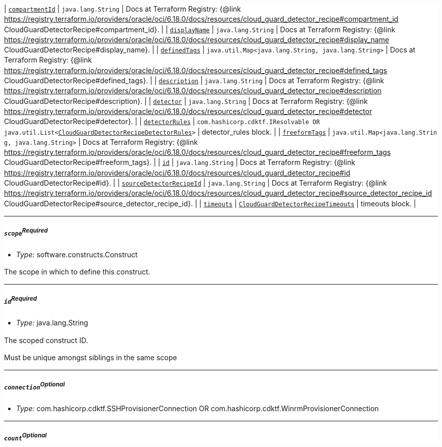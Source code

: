 | <code><a href="#rhizo-co-terraform-provider-oci.cloudGuardDetectorRecipe.CloudGuardDetectorRecipe.Initializer.parameter.compartmentId">compartmentId</a></code> | <code>java.lang.String</code> | Docs at Terraform Registry: {@link https://registry.terraform.io/providers/oracle/oci/6.18.0/docs/resources/cloud_guard_detector_recipe#compartment_id CloudGuardDetectorRecipe#compartment_id}. |
| <code><a href="#rhizo-co-terraform-provider-oci.cloudGuardDetectorRecipe.CloudGuardDetectorRecipe.Initializer.parameter.displayName">displayName</a></code> | <code>java.lang.String</code> | Docs at Terraform Registry: {@link https://registry.terraform.io/providers/oracle/oci/6.18.0/docs/resources/cloud_guard_detector_recipe#display_name CloudGuardDetectorRecipe#display_name}. |
| <code><a href="#rhizo-co-terraform-provider-oci.cloudGuardDetectorRecipe.CloudGuardDetectorRecipe.Initializer.parameter.definedTags">definedTags</a></code> | <code>java.util.Map<java.lang.String, java.lang.String></code> | Docs at Terraform Registry: {@link https://registry.terraform.io/providers/oracle/oci/6.18.0/docs/resources/cloud_guard_detector_recipe#defined_tags CloudGuardDetectorRecipe#defined_tags}. |
| <code><a href="#rhizo-co-terraform-provider-oci.cloudGuardDetectorRecipe.CloudGuardDetectorRecipe.Initializer.parameter.description">description</a></code> | <code>java.lang.String</code> | Docs at Terraform Registry: {@link https://registry.terraform.io/providers/oracle/oci/6.18.0/docs/resources/cloud_guard_detector_recipe#description CloudGuardDetectorRecipe#description}. |
| <code><a href="#rhizo-co-terraform-provider-oci.cloudGuardDetectorRecipe.CloudGuardDetectorRecipe.Initializer.parameter.detector">detector</a></code> | <code>java.lang.String</code> | Docs at Terraform Registry: {@link https://registry.terraform.io/providers/oracle/oci/6.18.0/docs/resources/cloud_guard_detector_recipe#detector CloudGuardDetectorRecipe#detector}. |
| <code><a href="#rhizo-co-terraform-provider-oci.cloudGuardDetectorRecipe.CloudGuardDetectorRecipe.Initializer.parameter.detectorRules">detectorRules</a></code> | <code>com.hashicorp.cdktf.IResolvable OR java.util.List<<a href="#rhizo-co-terraform-provider-oci.cloudGuardDetectorRecipe.CloudGuardDetectorRecipeDetectorRules">CloudGuardDetectorRecipeDetectorRules</a>></code> | detector_rules block. |
| <code><a href="#rhizo-co-terraform-provider-oci.cloudGuardDetectorRecipe.CloudGuardDetectorRecipe.Initializer.parameter.freeformTags">freeformTags</a></code> | <code>java.util.Map<java.lang.String, java.lang.String></code> | Docs at Terraform Registry: {@link https://registry.terraform.io/providers/oracle/oci/6.18.0/docs/resources/cloud_guard_detector_recipe#freeform_tags CloudGuardDetectorRecipe#freeform_tags}. |
| <code><a href="#rhizo-co-terraform-provider-oci.cloudGuardDetectorRecipe.CloudGuardDetectorRecipe.Initializer.parameter.id">id</a></code> | <code>java.lang.String</code> | Docs at Terraform Registry: {@link https://registry.terraform.io/providers/oracle/oci/6.18.0/docs/resources/cloud_guard_detector_recipe#id CloudGuardDetectorRecipe#id}. |
| <code><a href="#rhizo-co-terraform-provider-oci.cloudGuardDetectorRecipe.CloudGuardDetectorRecipe.Initializer.parameter.sourceDetectorRecipeId">sourceDetectorRecipeId</a></code> | <code>java.lang.String</code> | Docs at Terraform Registry: {@link https://registry.terraform.io/providers/oracle/oci/6.18.0/docs/resources/cloud_guard_detector_recipe#source_detector_recipe_id CloudGuardDetectorRecipe#source_detector_recipe_id}. |
| <code><a href="#rhizo-co-terraform-provider-oci.cloudGuardDetectorRecipe.CloudGuardDetectorRecipe.Initializer.parameter.timeouts">timeouts</a></code> | <code><a href="#rhizo-co-terraform-provider-oci.cloudGuardDetectorRecipe.CloudGuardDetectorRecipeTimeouts">CloudGuardDetectorRecipeTimeouts</a></code> | timeouts block. |

---

##### `scope`<sup>Required</sup> <a name="scope" id="rhizo-co-terraform-provider-oci.cloudGuardDetectorRecipe.CloudGuardDetectorRecipe.Initializer.parameter.scope"></a>

- *Type:* software.constructs.Construct

The scope in which to define this construct.

---

##### `id`<sup>Required</sup> <a name="id" id="rhizo-co-terraform-provider-oci.cloudGuardDetectorRecipe.CloudGuardDetectorRecipe.Initializer.parameter.id"></a>

- *Type:* java.lang.String

The scoped construct ID.

Must be unique amongst siblings in the same scope

---

##### `connection`<sup>Optional</sup> <a name="connection" id="rhizo-co-terraform-provider-oci.cloudGuardDetectorRecipe.CloudGuardDetectorRecipe.Initializer.parameter.connection"></a>

- *Type:* com.hashicorp.cdktf.SSHProvisionerConnection OR com.hashicorp.cdktf.WinrmProvisionerConnection

---

##### `count`<sup>Optional</sup> <a name="count" id="rhizo-co-terraform-provider-oci.cloudGuardDetectorRecipe.CloudGuardDetectorRecipe.Initializer.parameter.count"></a>
